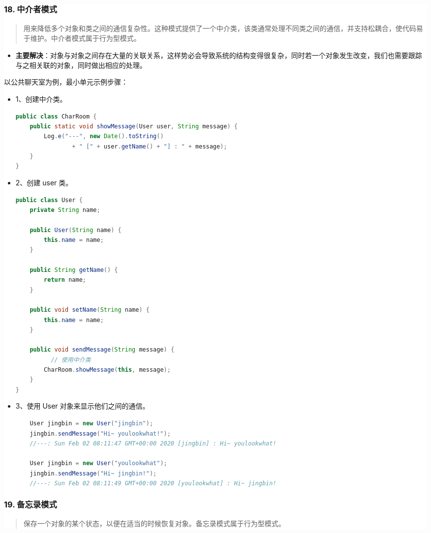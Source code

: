 ### 18. 中介者模式
> 用来降低多个对象和类之间的通信复杂性。这种模式提供了一个中介类，该类通常处理不同类之间的通信，并支持松耦合，使代码易于维护。中介者模式属于行为型模式。

- **主要解决**：对象与对象之间存在大量的关联关系，这样势必会导致系统的结构变得很复杂，同时若一个对象发生改变，我们也需要跟踪与之相关联的对象，同时做出相应的处理。

以公共聊天室为例，最小单元示例步骤：

- 1、创建中介类。

  ```java
  public class CharRoom {
      public static void showMessage(User user, String message) {
          Log.e("---", new Date().toString()
                  + " [" + user.getName() + "] : " + message);
      }
  }
  ```

- 2、创建 user 类。

  ```java
  public class User {
      private String name;
  
      public User(String name) {
          this.name = name;
      }
  
      public String getName() {
          return name;
      }
  
      public void setName(String name) {
          this.name = name;
      }
  
      public void sendMessage(String message) {
            // 使用中介类
          CharRoom.showMessage(this, message);
      }
  }
  ```

- 3、使用 User 对象来显示他们之间的通信。

  ```java
      User jingbin = new User("jingbin");
      jingbin.sendMessage("Hi~ youlookwhat!");
      //---: Sun Feb 02 08:11:47 GMT+00:00 2020 [jingbin] : Hi~ youlookwhat!
      
      User jingbin = new User("youlookwhat");
      jingbin.sendMessage("Hi~ jingbin!");
      //---: Sun Feb 02 08:11:49 GMT+00:00 2020 [youlookwhat] : Hi~ jingbin!
  ```

### 19. 备忘录模式
> 保存一个对象的某个状态，以便在适当的时候恢复对象。备忘录模式属于行为型模式。
